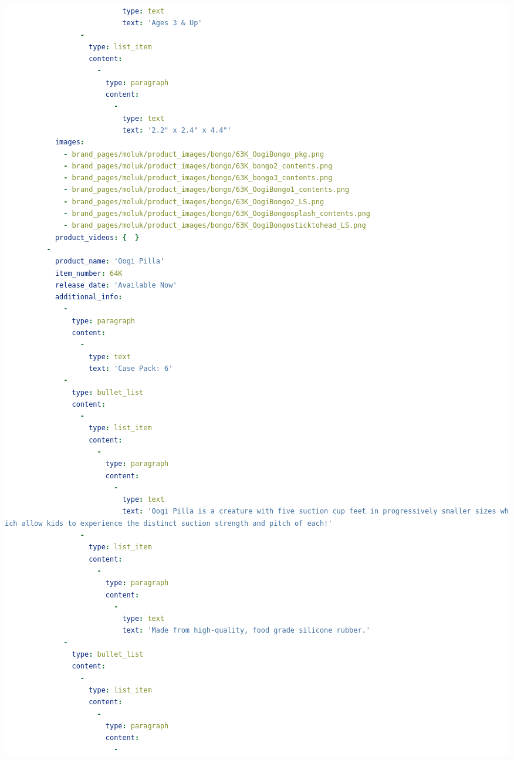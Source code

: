 ```yaml
                            type: text
                            text: 'Ages 3 & Up'
                  -
                    type: list_item
                    content:
                      -
                        type: paragraph
                        content:
                          -
                            type: text
                            text: '2.2" x 2.4" x 4.4"'
            images:
              - brand_pages/moluk/product_images/bongo/63K_OogiBongo_pkg.png
              - brand_pages/moluk/product_images/bongo/63K_bongo2_contents.png
              - brand_pages/moluk/product_images/bongo/63K_bongo3_contents.png
              - brand_pages/moluk/product_images/bongo/63K_OogiBongo1_contents.png
              - brand_pages/moluk/product_images/bongo/63K_OogiBongo2_LS.png
              - brand_pages/moluk/product_images/bongo/63K_OogiBongosplash_contents.png
              - brand_pages/moluk/product_images/bongo/63K_OogiBongosticktohead_LS.png
            product_videos: {  }
          -
            product_name: 'Oogi Pilla'
            item_number: 64K
            release_date: 'Available Now'
            additional_info:
              -
                type: paragraph
                content:
                  -
                    type: text
                    text: 'Case Pack: 6'
              -
                type: bullet_list
                content:
                  -
                    type: list_item
                    content:
                      -
                        type: paragraph
                        content:
                          -
                            type: text
                            text: 'Oogi Pilla is a creature with five suction cup feet in progressively smaller sizes which allow kids to experience the distinct suction strength and pitch of each!'
                  -
                    type: list_item
                    content:
                      -
                        type: paragraph
                        content:
                          -
                            type: text
                            text: 'Made from high-quality, food grade silicone rubber.'
              -
                type: bullet_list
                content:
                  -
                    type: list_item
                    content:
                      -
                        type: paragraph
                        content:
                          -
```